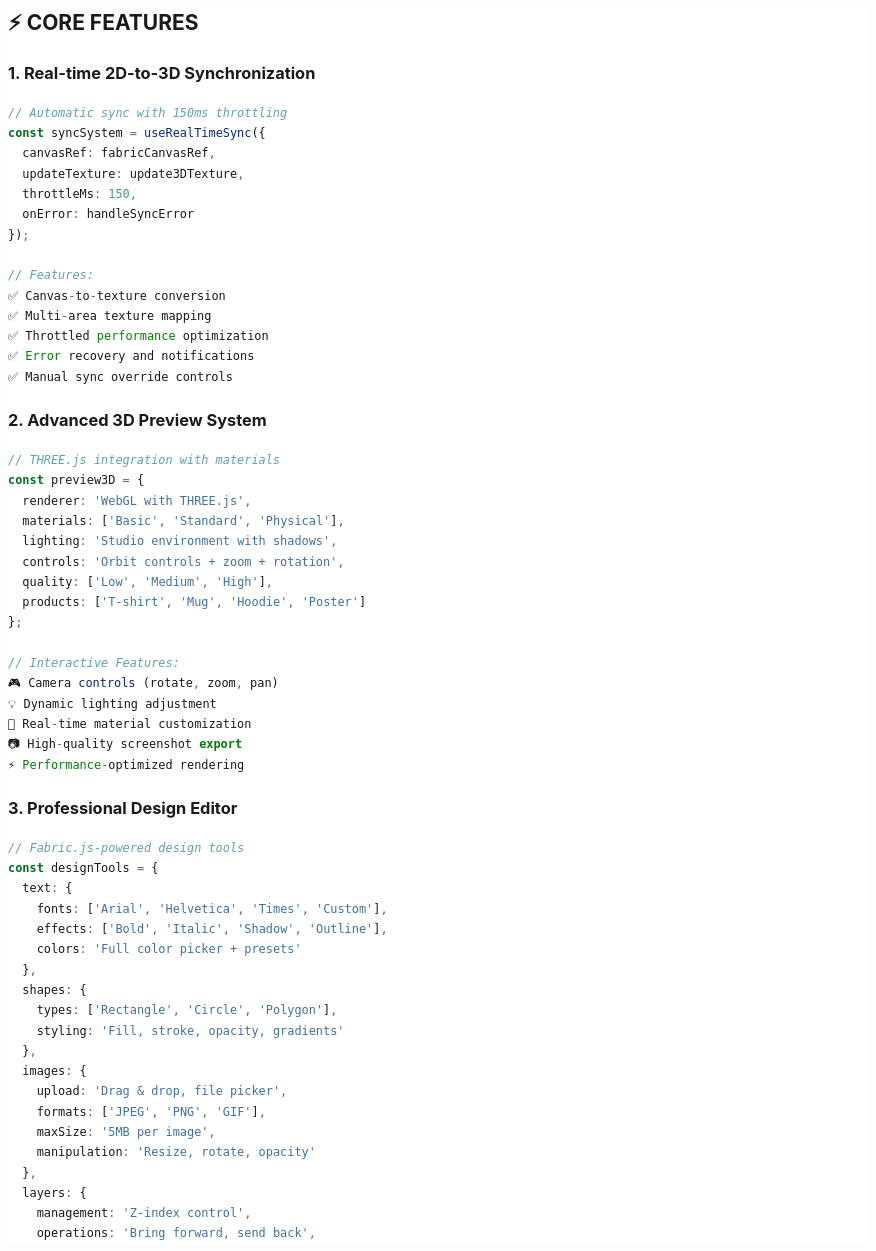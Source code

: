
## ⚡ **CORE FEATURES**

### **1. Real-time 2D-to-3D Synchronization**
```typescript
// Automatic sync with 150ms throttling
const syncSystem = useRealTimeSync({
  canvasRef: fabricCanvasRef,
  updateTexture: update3DTexture,
  throttleMs: 150,
  onError: handleSyncError
});

// Features:
✅ Canvas-to-texture conversion
✅ Multi-area texture mapping
✅ Throttled performance optimization
✅ Error recovery and notifications
✅ Manual sync override controls
```

### **2. Advanced 3D Preview System**
```typescript
// THREE.js integration with materials
const preview3D = {
  renderer: 'WebGL with THREE.js',
  materials: ['Basic', 'Standard', 'Physical'],
  lighting: 'Studio environment with shadows',
  controls: 'Orbit controls + zoom + rotation',
  quality: ['Low', 'Medium', 'High'],
  products: ['T-shirt', 'Mug', 'Hoodie', 'Poster']
};

// Interactive Features:
🎮 Camera controls (rotate, zoom, pan)
💡 Dynamic lighting adjustment
🎨 Real-time material customization
📷 High-quality screenshot export
⚡ Performance-optimized rendering
```

### **3. Professional Design Editor**
```typescript
// Fabric.js-powered design tools
const designTools = {
  text: {
    fonts: ['Arial', 'Helvetica', 'Times', 'Custom'],
    effects: ['Bold', 'Italic', 'Shadow', 'Outline'],
    colors: 'Full color picker + presets'
  },
  shapes: {
    types: ['Rectangle', 'Circle', 'Polygon'],
    styling: 'Fill, stroke, opacity, gradients'
  },
  images: {
    upload: 'Drag & drop, file picker',
    formats: ['JPEG', 'PNG', 'GIF'],
    maxSize: '5MB per image',
    manipulation: 'Resize, rotate, opacity'
  },
  layers: {
    management: 'Z-index control',
    operations: 'Bring forward, send back',
```